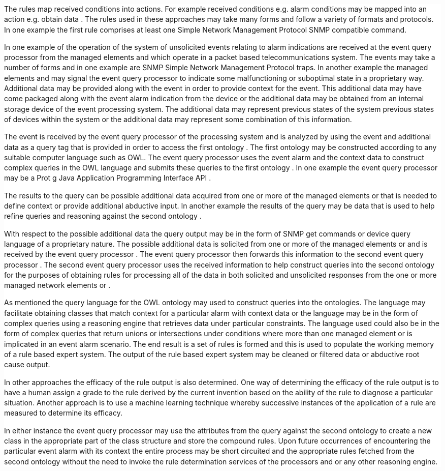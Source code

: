 The rules map received conditions into actions. For example received conditions e.g. alarm conditions may be mapped into an action e.g. obtain data . The rules used in these approaches may take many forms and follow a variety of formats and protocols. In one example the first rule comprises at least one Simple Network Management Protocol SNMP compatible command.

In one example of the operation of the system of unsolicited events relating to alarm indications are received at the event query processor from the managed elements and which operate in a packet based telecommunications system. The events may take a number of forms and in one example are SNMP Simple Network Management Protocol traps. In another example the managed elements and may signal the event query processor to indicate some malfunctioning or suboptimal state in a proprietary way. Additional data may be provided along with the event in order to provide context for the event. This additional data may have come packaged along with the event alarm indication from the device or the additional data may be obtained from an internal storage device of the event processing system. The additional data may represent previous states of the system previous states of devices within the system or the additional data may represent some combination of this information.

The event is received by the event query processor of the processing system and is analyzed by using the event and additional data as a query tag that is provided in order to access the first ontology . The first ontology may be constructed according to any suitable computer language such as OWL. The event query processor uses the event alarm and the context data to construct complex queries in the OWL language and submits these queries to the first ontology . In one example the event query processor may be a Prot g Java Application Programming Interface API .

The results to the query can be possible additional data acquired from one or more of the managed elements or that is needed to define context or provide additional abductive input. In another example the results of the query may be data that is used to help refine queries and reasoning against the second ontology .

With respect to the possible additional data the query output may be in the form of SNMP get commands or device query language of a proprietary nature. The possible additional data is solicited from one or more of the managed elements or and is received by the event query processor . The event query processor then forwards this information to the second event query processor . The second event query processor uses the received information to help construct queries into the second ontology for the purposes of obtaining rules for processing all of the data in both solicited and unsolicited responses from the one or more managed network elements or .

As mentioned the query language for the OWL ontology may used to construct queries into the ontologies. The language may facilitate obtaining classes that match context for a particular alarm with context data or the language may be in the form of complex queries using a reasoning engine that retrieves data under particular constraints. The language used could also be in the form of complex queries that return unions or intersections under conditions where more than one managed element or is implicated in an event alarm scenario. The end result is a set of rules is formed and this is used to populate the working memory of a rule based expert system. The output of the rule based expert system may be cleaned or filtered data or abductive root cause output.

In other approaches the efficacy of the rule output is also determined. One way of determining the efficacy of the rule output is to have a human assign a grade to the rule derived by the current invention based on the ability of the rule to diagnose a particular situation. Another approach is to use a machine learning technique whereby successive instances of the application of a rule are measured to determine its efficacy.

In either instance the event query processor may use the attributes from the query against the second ontology to create a new class in the appropriate part of the class structure and store the compound rules. Upon future occurrences of encountering the particular event alarm with its context the entire process may be short circuited and the appropriate rules fetched from the second ontology without the need to invoke the rule determination services of the processors and or any other reasoning engine.
